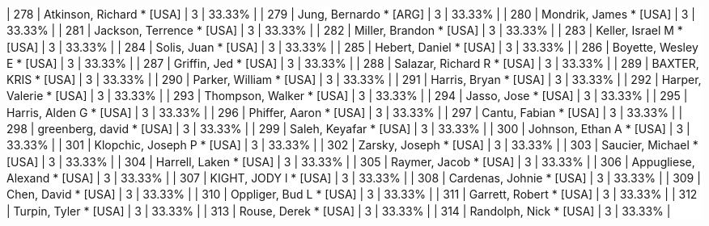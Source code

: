|  278  | Atkinson, Richard \* [USA] |  3 |  33.33% |
|  279  | Jung, Bernardo \* [ARG] |  3 |  33.33% |
|  280  | Mondrik, James \* [USA] |  3 |  33.33% |
|  281  | Jackson, Terrence \* [USA] |  3 |  33.33% |
|  282  | Miller, Brandon \* [USA] |  3 |  33.33% |
|  283  | Keller, Israel M \* [USA] |  3 |  33.33% |
|  284  | Solis, Juan \* [USA] |  3 |  33.33% |
|  285  | Hebert, Daniel \* [USA] |  3 |  33.33% |
|  286  | Boyette, Wesley E \* [USA] |  3 |  33.33% |
|  287  | Griffin, Jed \* [USA] |  3 |  33.33% |
|  288  | Salazar, Richard R \* [USA] |  3 |  33.33% |
|  289  | BAXTER, KRIS \* [USA] |  3 |  33.33% |
|  290  | Parker, William \* [USA] |  3 |  33.33% |
|  291  | Harris, Bryan \* [USA] |  3 |  33.33% |
|  292  | Harper, Valerie \* [USA] |  3 |  33.33% |
|  293  | Thompson, Walker \* [USA] |  3 |  33.33% |
|  294  | Jasso, Jose \* [USA] |  3 |  33.33% |
|  295  | Harris, Alden G \* [USA] |  3 |  33.33% |
|  296  | Phiffer, Aaron \* [USA] |  3 |  33.33% |
|  297  | Cantu, Fabian \* [USA] |  3 |  33.33% |
|  298  | greenberg, david \* [USA] |  3 |  33.33% |
|  299  | Saleh, Keyafar \* [USA] |  3 |  33.33% |
|  300  | Johnson, Ethan A \* [USA] |  3 |  33.33% |
|  301  | Klopchic, Joseph P \* [USA] |  3 |  33.33% |
|  302  | Zarsky, Joseph \* [USA] |  3 |  33.33% |
|  303  | Saucier, Michael \* [USA] |  3 |  33.33% |
|  304  | Harrell, Laken \* [USA] |  3 |  33.33% |
|  305  | Raymer, Jacob \* [USA] |  3 |  33.33% |
|  306  | Appugliese, Alexand \* [USA] |  3 |  33.33% |
|  307  | KIGHT, JODY l \* [USA] |  3 |  33.33% |
|  308  | Cardenas, Johnie \* [USA] |  3 |  33.33% |
|  309  | Chen, David \* [USA] |  3 |  33.33% |
|  310  | Oppliger, Bud L \* [USA] |  3 |  33.33% |
|  311  | Garrett, Robert \* [USA] |  3 |  33.33% |
|  312  | Turpin, Tyler \* [USA] |  3 |  33.33% |
|  313  | Rouse, Derek \* [USA] |  3 |  33.33% |
|  314  | Randolph, Nick \* [USA] |  3 |  33.33% |
